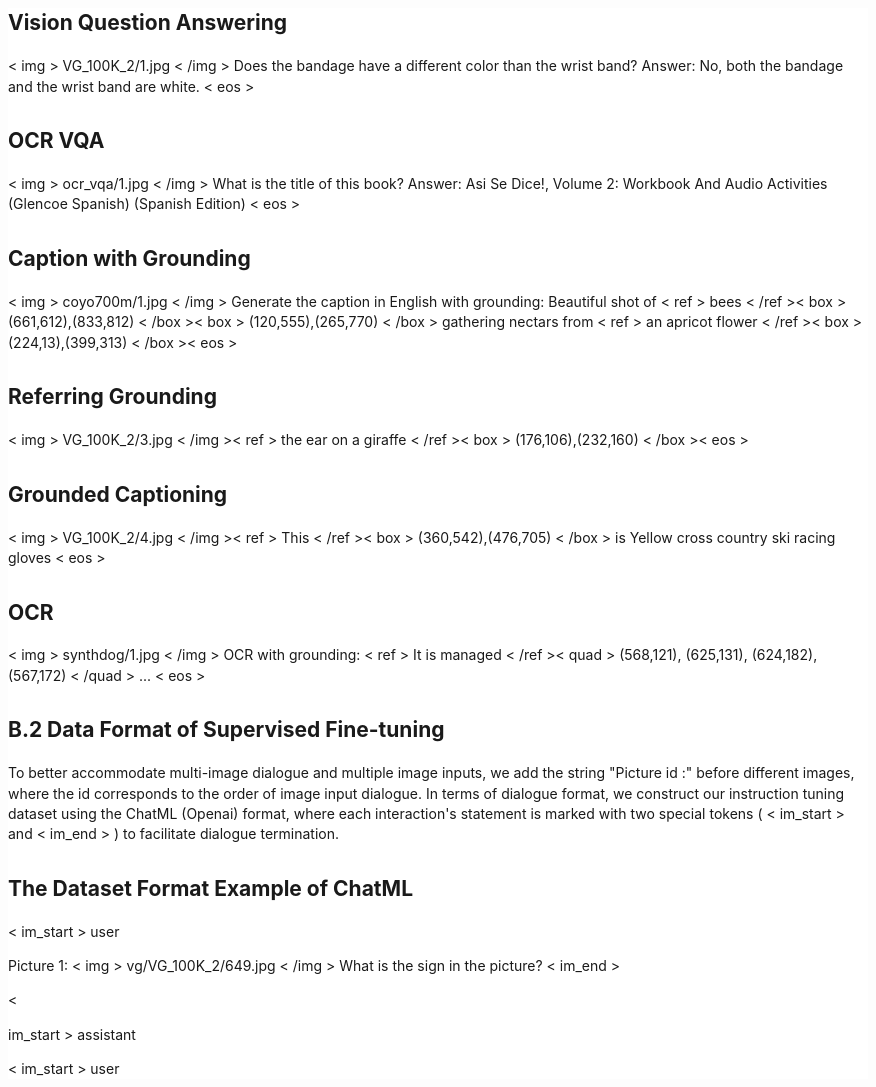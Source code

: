 ## Vision Question Answering

< img > VG\_100K\_2/1.jpg < /img > Does the bandage have a different color than the wrist band? Answer: No, both the bandage and the wrist band are white. < eos >

## OCR VQA

< img > ocr\_vqa/1.jpg < /img > What is the title of this book? Answer: Asi Se Dice!, Volume 2: Workbook And Audio Activities (Glencoe Spanish) (Spanish Edition) < eos >

## Caption with Grounding

< img > coyo700m/1.jpg < /img > Generate the caption in English with grounding: Beautiful shot of < ref > bees < /ref >< box > (661,612),(833,812) < /box >< box > (120,555),(265,770) < /box > gathering nectars from < ref > an apricot flower < /ref >< box > (224,13),(399,313) < /box >< eos >

## Referring Grounding

< img > VG\_100K\_2/3.jpg < /img >< ref > the ear on a giraffe < /ref >< box > (176,106),(232,160) < /box >< eos >

## Grounded Captioning

< img > VG\_100K\_2/4.jpg < /img >< ref > This < /ref >< box > (360,542),(476,705) < /box > is Yellow cross country ski racing gloves < eos >

## OCR

< img > synthdog/1.jpg < /img > OCR with grounding: < ref > It is managed < /ref >< quad > (568,121), (625,131), (624,182), (567,172) < /quad > ... < eos >

## B.2 Data Format of Supervised Fine-tuning

To better accommodate multi-image dialogue and multiple image inputs, we add the string "Picture id :" before different images, where the id corresponds to the order of image input dialogue. In terms of dialogue format, we construct our instruction tuning dataset using the ChatML (Openai) format, where each interaction's statement is marked with two special tokens ( < im\_start > and < im\_end > ) to facilitate dialogue termination.

## The Dataset Format Example of ChatML

< im\_start > user

Picture 1: < img > vg/VG\_100K\_2/649.jpg < /img > What is the sign in the picture? < im\_end >

<

im\_start > assistant

< im\_start > user
